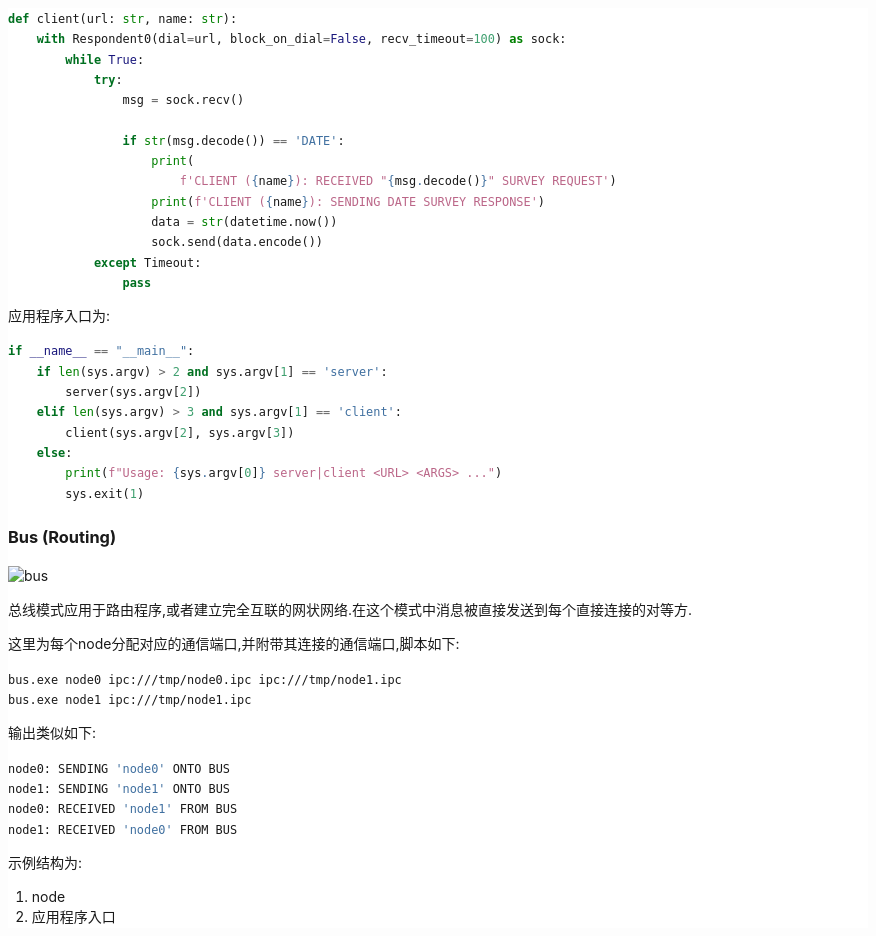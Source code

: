 ```python
def client(url: str, name: str):
    with Respondent0(dial=url, block_on_dial=False, recv_timeout=100) as sock:
        while True:
            try:
                msg = sock.recv()

                if str(msg.decode()) == 'DATE':
                    print(
                        f'CLIENT ({name}): RECEIVED "{msg.decode()}" SURVEY REQUEST')
                    print(f'CLIENT ({name}): SENDING DATE SURVEY RESPONSE')
                    data = str(datetime.now())
                    sock.send(data.encode())
            except Timeout:
                pass
```

应用程序入口为:

```python
if __name__ == "__main__":
    if len(sys.argv) > 2 and sys.argv[1] == 'server':
        server(sys.argv[2])
    elif len(sys.argv) > 3 and sys.argv[1] == 'client':
        client(sys.argv[2], sys.argv[3])
    else:
        print(f"Usage: {sys.argv[0]} server|client <URL> <ARGS> ...")
        sys.exit(1)
```

### Bus (Routing)

![bus](https://nanomsg.org/gettingstarted/bus.png)

总线模式应用于路由程序,或者建立完全互联的网状网络.在这个模式中消息被直接发送到每个直接连接的对等方.

这里为每个node分配对应的通信端口,并附带其连接的通信端口,脚本如下:

```bash
bus.exe node0 ipc:///tmp/node0.ipc ipc:///tmp/node1.ipc
bus.exe node1 ipc:///tmp/node1.ipc
```

输出类似如下:

```bash
node0: SENDING 'node0' ONTO BUS
node1: SENDING 'node1' ONTO BUS
node0: RECEIVED 'node1' FROM BUS
node1: RECEIVED 'node0' FROM BUS
```

示例结构为:

1. node
2. 应用程序入口
